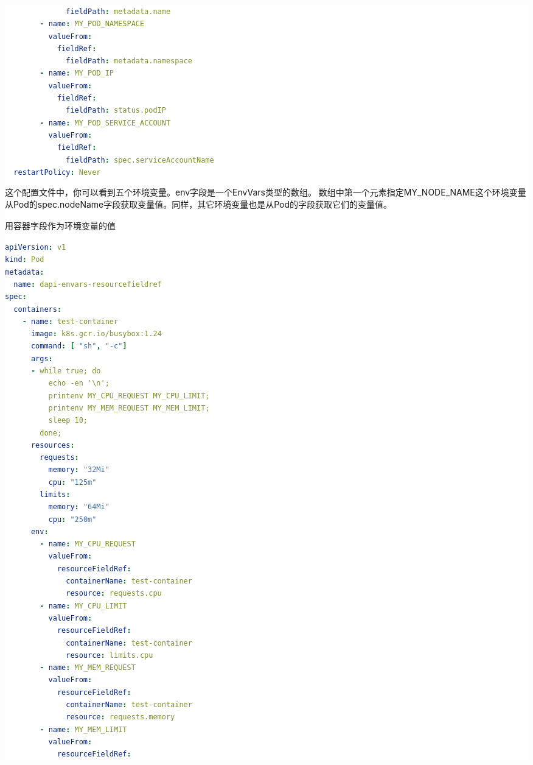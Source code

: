 ```yaml
              fieldPath: metadata.name
        - name: MY_POD_NAMESPACE
          valueFrom:
            fieldRef:
              fieldPath: metadata.namespace
        - name: MY_POD_IP
          valueFrom:
            fieldRef:
              fieldPath: status.podIP
        - name: MY_POD_SERVICE_ACCOUNT
          valueFrom:
            fieldRef:
              fieldPath: spec.serviceAccountName
  restartPolicy: Never
```

这个配置文件中，你可以看到五个环境变量。env字段是一个EnvVars类型的数组。 数组中第一个元素指定MY_NODE_NAME这个环境变量从Pod的spec.nodeName字段获取变量值。同样，其它环境变量也是从Pod的字段获取它们的变量值。

用容器字段作为环境变量的值

```yaml
apiVersion: v1
kind: Pod
metadata:
  name: dapi-envars-resourcefieldref
spec:
  containers:
    - name: test-container
      image: k8s.gcr.io/busybox:1.24
      command: [ "sh", "-c"]
      args:
      - while true; do
          echo -en '\n';
          printenv MY_CPU_REQUEST MY_CPU_LIMIT;
          printenv MY_MEM_REQUEST MY_MEM_LIMIT;
          sleep 10;
        done;
      resources:
        requests:
          memory: "32Mi"
          cpu: "125m"
        limits:
          memory: "64Mi"
          cpu: "250m"
      env:
        - name: MY_CPU_REQUEST
          valueFrom:
            resourceFieldRef:
              containerName: test-container
              resource: requests.cpu
        - name: MY_CPU_LIMIT
          valueFrom:
            resourceFieldRef:
              containerName: test-container
              resource: limits.cpu
        - name: MY_MEM_REQUEST
          valueFrom:
            resourceFieldRef:
              containerName: test-container
              resource: requests.memory
        - name: MY_MEM_LIMIT
          valueFrom:
            resourceFieldRef:
```